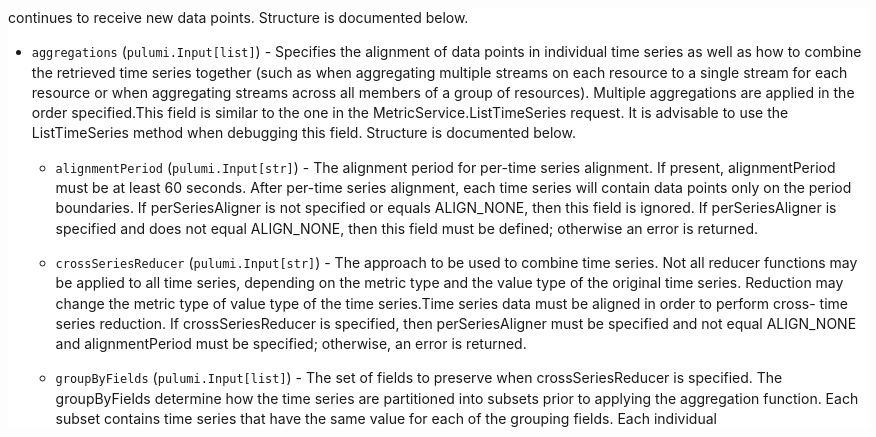 continues to receive new data points.  Structure is documented below.</p>
<ul>
<li><p><code class="docutils literal notranslate"><span class="pre">aggregations</span></code> (<code class="docutils literal notranslate"><span class="pre">pulumi.Input[list]</span></code>) - Specifies the alignment of data points in
individual time series as well as how to
combine the retrieved time series together
(such as when aggregating multiple streams
on each resource to a single stream for each
resource or when aggregating streams across
all members of a group of resources).
Multiple aggregations are applied in the
order specified.This field is similar to the
one in the MetricService.ListTimeSeries
request. It is advisable to use the
ListTimeSeries method when debugging this
field.  Structure is documented below.</p>
<ul>
<li><p><code class="docutils literal notranslate"><span class="pre">alignmentPeriod</span></code> (<code class="docutils literal notranslate"><span class="pre">pulumi.Input[str]</span></code>) - The alignment period for per-time
series alignment. If present,
alignmentPeriod must be at least
60 seconds. After per-time series
alignment, each time series will
contain data points only on the
period boundaries. If
perSeriesAligner is not specified
or equals ALIGN_NONE, then this
field is ignored. If
perSeriesAligner is specified and
does not equal ALIGN_NONE, then
this field must be defined;
otherwise an error is returned.</p></li>
<li><p><code class="docutils literal notranslate"><span class="pre">crossSeriesReducer</span></code> (<code class="docutils literal notranslate"><span class="pre">pulumi.Input[str]</span></code>) - The approach to be used to combine
time series. Not all reducer
functions may be applied to all
time series, depending on the
metric type and the value type of
the original time series.
Reduction may change the metric
type of value type of the time
series.Time series data must be
aligned in order to perform cross-
time series reduction. If
crossSeriesReducer is specified,
then perSeriesAligner must be
specified and not equal ALIGN_NONE
and alignmentPeriod must be
specified; otherwise, an error is
returned.</p></li>
<li><p><code class="docutils literal notranslate"><span class="pre">groupByFields</span></code> (<code class="docutils literal notranslate"><span class="pre">pulumi.Input[list]</span></code>) - The set of fields to preserve when
crossSeriesReducer is specified.
The groupByFields determine how
the time series are partitioned
into subsets prior to applying the
aggregation function. Each subset
contains time series that have the
same value for each of the
grouping fields. Each individual